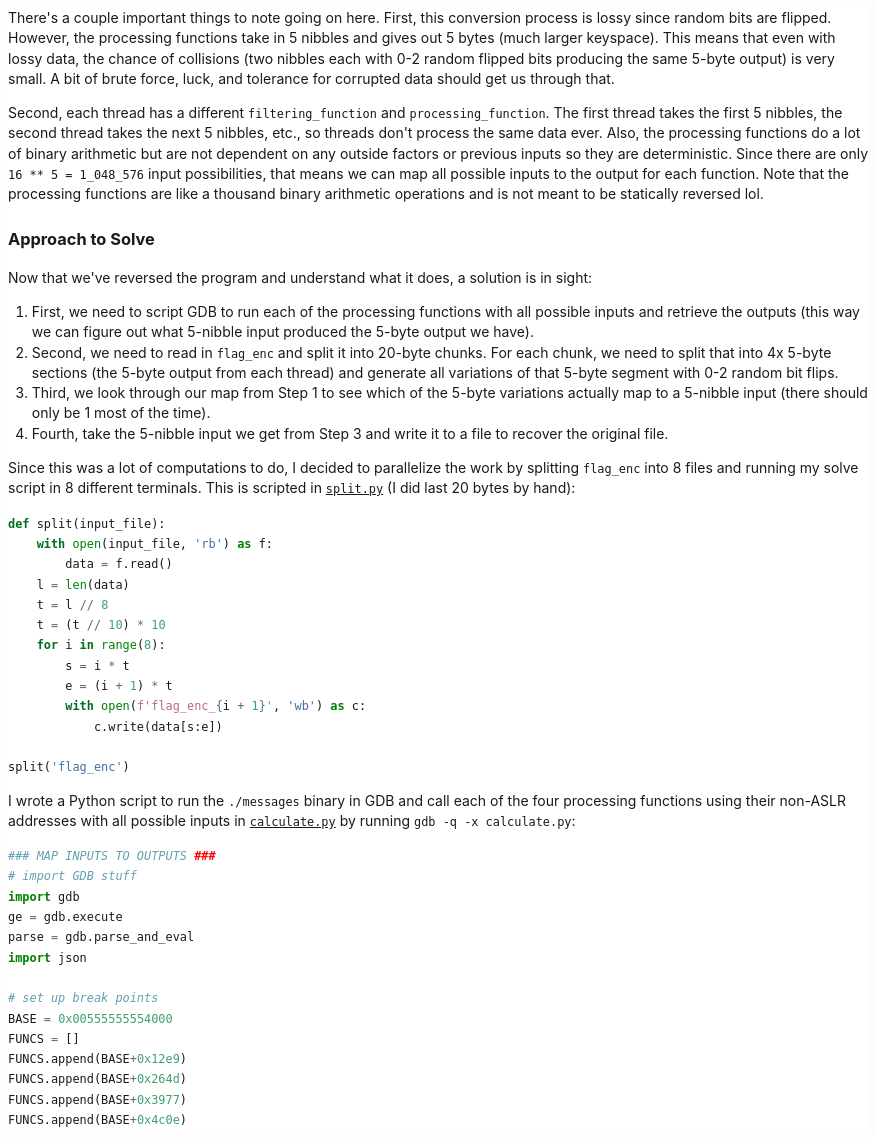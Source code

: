 There's a couple important things to note going on here. First, this conversion process is lossy since random bits are flipped. However, the processing functions take in 5 nibbles and gives out 5 bytes (much larger keyspace). This means that even with lossy data, the chance of collisions (two nibbles each with 0-2 random flipped bits producing the same 5-byte output) is very small. A bit of brute force, luck, and tolerance for corrupted data should get us through that.

Second, each thread has a different `filtering_function` and `processing_function`. The first thread takes the first 5 nibbles, the second thread takes the next 5 nibbles, etc., so threads don't process the same data ever. Also, the processing functions do a lot of binary arithmetic but are not dependent on any outside factors or previous inputs so they are deterministic. Since there are only `16 ** 5 = 1_048_576` input possibilities, that means we can map all possible inputs to the output for each function. Note that the processing functions are like a thousand binary arithmetic operations and is not meant to be statically reversed lol.

### Approach to Solve
Now that we've reversed the program and understand what it does, a solution is in sight:

1. First, we need to script GDB to run each of the processing functions with all possible inputs and retrieve the outputs (this way we can figure out what 5-nibble input produced the 5-byte output we have). 
2. Second, we need to read in `flag_enc` and split it into 20-byte chunks. For each chunk, we need to split that into 4x 5-byte sections (the 5-byte output from each thread) and generate all variations of that 5-byte segment with 0-2 random bit flips. 
3. Third, we look through our map from Step 1 to see which of the 5-byte variations actually map to a 5-nibble input (there should only be 1 most of the time).
4. Fourth, take the 5-nibble input we get from Step 3 and write it to a file to recover the original file.

Since this was a lot of computations to do, I decided to parallelize the work by splitting `flag_enc` into 8 files and running my solve script in 8 different terminals. This is scripted in [`split.py`](/static/codegatectf-everlastingmessage/split.py) (I did last 20 bytes by hand):

```python
def split(input_file):
    with open(input_file, 'rb') as f:
        data = f.read()
    l = len(data)
    t = l // 8
    t = (t // 10) * 10
    for i in range(8):
        s = i * t
        e = (i + 1) * t
        with open(f'flag_enc_{i + 1}', 'wb') as c:
            c.write(data[s:e])

split('flag_enc')
```

I wrote a Python script to run the `./messages` binary in GDB and call each of the four processing functions using their non-ASLR addresses with all possible inputs in [`calculate.py`](/static/codegatectf-everlastingmessage/calculate.py) by running `gdb -q -x calculate.py`:

```python
### MAP INPUTS TO OUTPUTS ###
# import GDB stuff
import gdb
ge = gdb.execute
parse = gdb.parse_and_eval
import json

# set up break points
BASE = 0x00555555554000
FUNCS = []
FUNCS.append(BASE+0x12e9)
FUNCS.append(BASE+0x264d)
FUNCS.append(BASE+0x3977)
FUNCS.append(BASE+0x4c0e)
```